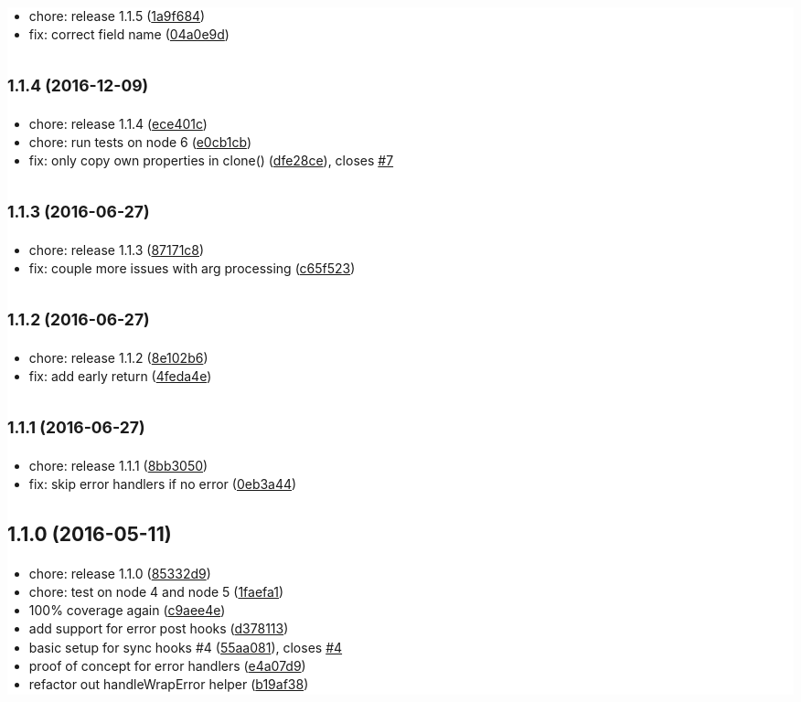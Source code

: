 * chore: release 1.1.5 ([1a9f684](https://github.com/vkarpov15/kareem/commit/1a9f684))
* fix: correct field name ([04a0e9d](https://github.com/vkarpov15/kareem/commit/04a0e9d))



<a name="1.1.4"></a>
## <small>1.1.4 (2016-12-09)</small>

* chore: release 1.1.4 ([ece401c](https://github.com/vkarpov15/kareem/commit/ece401c))
* chore: run tests on node 6 ([e0cb1cb](https://github.com/vkarpov15/kareem/commit/e0cb1cb))
* fix: only copy own properties in clone() ([dfe28ce](https://github.com/vkarpov15/kareem/commit/dfe28ce)), closes [#7](https://github.com/vkarpov15/kareem/issues/7)



<a name="1.1.3"></a>
## <small>1.1.3 (2016-06-27)</small>

* chore: release 1.1.3 ([87171c8](https://github.com/vkarpov15/kareem/commit/87171c8))
* fix: couple more issues with arg processing ([c65f523](https://github.com/vkarpov15/kareem/commit/c65f523))



<a name="1.1.2"></a>
## <small>1.1.2 (2016-06-27)</small>

* chore: release 1.1.2 ([8e102b6](https://github.com/vkarpov15/kareem/commit/8e102b6))
* fix: add early return ([4feda4e](https://github.com/vkarpov15/kareem/commit/4feda4e))



<a name="1.1.1"></a>
## <small>1.1.1 (2016-06-27)</small>

* chore: release 1.1.1 ([8bb3050](https://github.com/vkarpov15/kareem/commit/8bb3050))
* fix: skip error handlers if no error ([0eb3a44](https://github.com/vkarpov15/kareem/commit/0eb3a44))



<a name="1.1.0"></a>
## 1.1.0 (2016-05-11)

* chore: release 1.1.0 ([85332d9](https://github.com/vkarpov15/kareem/commit/85332d9))
* chore: test on node 4 and node 5 ([1faefa1](https://github.com/vkarpov15/kareem/commit/1faefa1))
* 100% coverage again ([c9aee4e](https://github.com/vkarpov15/kareem/commit/c9aee4e))
* add support for error post hooks ([d378113](https://github.com/vkarpov15/kareem/commit/d378113))
* basic setup for sync hooks #4 ([55aa081](https://github.com/vkarpov15/kareem/commit/55aa081)), closes [#4](https://github.com/vkarpov15/kareem/issues/4)
* proof of concept for error handlers ([e4a07d9](https://github.com/vkarpov15/kareem/commit/e4a07d9))
* refactor out handleWrapError helper ([b19af38](https://github.com/vkarpov15/kareem/commit/b19af38))
